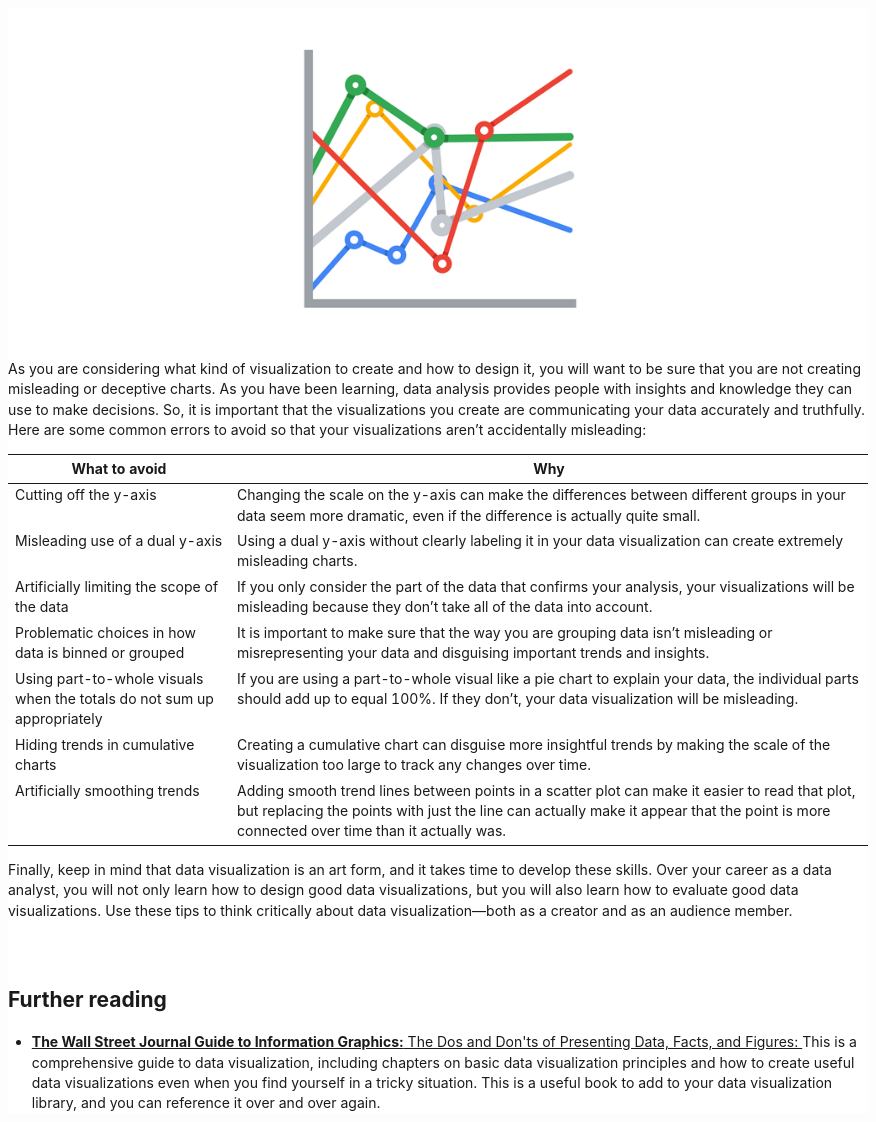 ![img](img/viz8.png)

As you are considering what kind of visualization to create and how to design it, you will want to be sure that you are not creating misleading or deceptive charts. As you have been learning, data analysis provides people with insights and knowledge they can use to make decisions. So, it is important that the visualizations you create are communicating your data accurately and truthfully. Here are some common errors to avoid so that your visualizations aren’t accidentally misleading: 

| What to avoid                                                           | Why                                                                                                                                                                                                                                       |
| ----------------------------------------------------------------------- | ----------------------------------------------------------------------------------------------------------------------------------------------------------------------------------------------------------------------------------------- |
| Cutting off the y-axis                                                  | Changing the scale on the y-axis can make the differences between different groups in your data seem more dramatic, even if the difference is actually quite small.                                                                       |
| Misleading use of a dual y-axis                                         | Using a dual y-axis without clearly labeling it in your data visualization can create extremely misleading charts.                                                                                                                        |
| Artificially limiting the scope of the data                             | If you only consider the part of the data that confirms your analysis, your visualizations will be misleading because they don’t take all of the data into account.                                                                       |
| Problematic choices in how data is binned or grouped                    | It is important to make sure that the way you are grouping data isn’t misleading or misrepresenting your data and disguising important trends and insights.                                                                               |
| Using part-to-whole visuals when the totals do not sum up appropriately | If you are using a part-to-whole visual like a pie chart to explain your data, the individual parts should add up to equal 100%. If they don’t, your data visualization will be misleading.                                               |
| Hiding trends in cumulative charts                                      | Creating a cumulative chart can disguise more insightful trends by making the scale of the visualization too large to track any changes over time.                                                                                        |
| Artificially smoothing trends                                           | Adding smooth trend lines between points in a scatter plot can make it easier to read that plot, but replacing the points with just the line can actually make it appear that the point is more connected over time than it actually was. |

Finally, keep in mind that data visualization is an art form, and it takes time to develop these skills. Over your career as a data analyst, you will not only learn how to design good data visualizations, but you will also learn how to evaluate good data visualizations. Use these tips to think critically about data visualization—both as a creator and as an audience member.

&nbsp;

## Further reading

* [**The Wall Street Journal Guide to Information Graphics:** The Dos and Don'ts of Presenting Data, Facts, and Figures: ](https://www.amazon.com/Street-Journal-Guide-Information-Graphics/dp/0393072959)This is a comprehensive guide to data visualization, including chapters on basic data visualization principles and how to create useful data visualizations even when you find yourself in a tricky situation. This is a useful book to add to your data visualization library, and you can reference it over and over again. 

